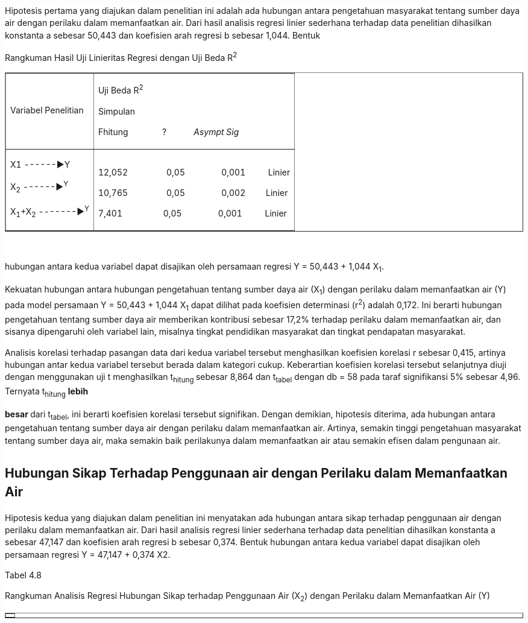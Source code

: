 <p><span class="font2">Hipotesis pertama yang diajukan dalam penelitian ini adalah ada hubungan antara pengetahuan masyarakat tentang sumber daya air dengan perilaku dalam memanfaatkan air. Dari hasil analisis regresi linier sederhana terhadap data penelitian dihasilkan konstanta a sebesar 50,443 dan koefisien arah regresi b sebesar 1,044. Bentuk</span></p>
<div>
<p><span class="font2">Rangkuman Hasil Uji Linieritas Regresi dengan Uji Beda R<sup>2</sup></span></p>
<table border="1">
<tr><td style="vertical-align:middle;">
<p><span class="font2">Variabel Penelitian</span></p></td><td style="vertical-align:top;">
<p><span class="font2">Uji Beda R<sup>2</sup></span></p>
<p><span class="font2">Simpulan</span></p>
<p><span class="font2">Fhitung &nbsp;&nbsp;&nbsp;&nbsp;&nbsp;&nbsp;&nbsp;&nbsp;&nbsp;&nbsp;&nbsp;&nbsp;&nbsp;&nbsp;? &nbsp;&nbsp;&nbsp;&nbsp;&nbsp;&nbsp;&nbsp;&nbsp;&nbsp;&nbsp;&nbsp;</span><span class="font2" style="font-style:italic;">Asympt Sig</span></p></td></tr>
<tr><td style="vertical-align:bottom;">
<p><span class="font2">X1 ------</span><span class="font1">►Y</span></p>
<p><span class="font2">X<sub>2</sub> ------</span><span class="font1">►<sup>Y</sup></span></p>
<p><span class="font2">X</span><span class="font1"><sub>1</sub></span><span class="font2">+X<sub>2</sub> -------</span><span class="font1">►<sup>Y</sup></span></p></td><td style="vertical-align:bottom;">
<p><span class="font2">12,052 &nbsp;&nbsp;&nbsp;&nbsp;&nbsp;&nbsp;&nbsp;&nbsp;&nbsp;&nbsp;&nbsp;&nbsp;&nbsp;&nbsp;&nbsp;&nbsp;0,05 &nbsp;&nbsp;&nbsp;&nbsp;&nbsp;&nbsp;&nbsp;&nbsp;&nbsp;&nbsp;&nbsp;&nbsp;&nbsp;&nbsp;&nbsp;0,001 &nbsp;&nbsp;&nbsp;&nbsp;&nbsp;&nbsp;&nbsp;&nbsp;&nbsp;Linier</span></p>
<p><span class="font2">10,765 &nbsp;&nbsp;&nbsp;&nbsp;&nbsp;&nbsp;&nbsp;&nbsp;&nbsp;&nbsp;&nbsp;&nbsp;&nbsp;&nbsp;&nbsp;&nbsp;0,05 &nbsp;&nbsp;&nbsp;&nbsp;&nbsp;&nbsp;&nbsp;&nbsp;&nbsp;&nbsp;&nbsp;&nbsp;&nbsp;&nbsp;&nbsp;0,002 &nbsp;&nbsp;&nbsp;&nbsp;&nbsp;&nbsp;&nbsp;&nbsp;Linier</span></p>
<p><span class="font2">7,401 &nbsp;&nbsp;&nbsp;&nbsp;&nbsp;&nbsp;&nbsp;&nbsp;&nbsp;&nbsp;&nbsp;&nbsp;&nbsp;&nbsp;&nbsp;&nbsp;&nbsp;0,05 &nbsp;&nbsp;&nbsp;&nbsp;&nbsp;&nbsp;&nbsp;&nbsp;&nbsp;&nbsp;&nbsp;&nbsp;&nbsp;&nbsp;&nbsp;0,001 &nbsp;&nbsp;&nbsp;&nbsp;&nbsp;&nbsp;&nbsp;&nbsp;&nbsp;Linier</span></p></td></tr>
</table>
</div><br clear="all">
<p><span class="font2">hubungan antara kedua variabel dapat disajikan oleh persamaan regresi Y = 50,443 + 1,044 X<sub>1</sub>.</span></p>
<p><span class="font2">Kekuatan hubungan antara hubungan pengetahuan tentang sumber daya air (X<sub>1</sub>) dengan perilaku dalam memanfaatkan air (Y) pada model persamaan Y = 50,443 + 1,044 X<sub>1</sub> dapat dilihat pada koefisien determinasi (r<sup>2</sup>) adalah 0,172. Ini berarti hubungan pengetahuan tentang sumber daya air memberikan kontribusi sebesar 17,2% terhadap perilaku dalam memanfaatkan air, dan sisanya dipengaruhi oleh variabel lain, misalnya tingkat pendidikan masyarakat dan tingkat pendapatan masyarakat.</span></p>
<p><span class="font2">Analisis korelasi terhadap pasangan data dari kedua variabel tersebut menghasilkan koefisien korelasi r sebesar 0,415, artinya hubungan antar kedua variabel tersebut berada dalam kategori cukup. Keberartian koefisien korelasi tersebut selanjutnya diuji dengan menggunakan uji t menghasilkan t<sub>hitung </sub>sebesar 8,864 dan t<sub>tabel</sub> dengan db = 58 pada taraf signifikansi 5% sebesar 4,96. Ternyata t<sub>hitung</sub> </span><span class="font2" style="font-weight:bold;">lebih</span></p>
<p><span class="font2" style="font-weight:bold;">besar </span><span class="font2">dari t<sub>tabel</sub>, ini berarti koefisien korelasi tersebut signifikan. Dengan demikian, hipotesis diterima, ada hubungan antara pengetahuan tentang sumber daya air dengan perilaku dalam memanfaatkan air. Artinya, semakin tinggi pengetahuan masyarakat tentang sumber daya air, maka semakin baik perilakunya dalam memanfaatkan air atau semakin efisen dalam pengunaan air.</span></p>
<h2><a name="bookmark40"></a><span class="font2" style="font-weight:bold;"><a name="bookmark41"></a>Hubungan Sikap Terhadap Penggunaan air dengan Perilaku dalam Memanfaatkan Air</span></h2>
<p><span class="font2">Hipotesis kedua yang diajukan dalam penelitian ini menyatakan ada hubungan antara sikap terhadap penggunaan air dengan perilaku dalam memanfaatkan air. Dari hasil analisis regresi linier sederhana terhadap data penelitian dihasilkan konstanta a sebesar 47,147 dan koefisien arah regresi b sebesar 0,374. Bentuk hubungan antara kedua variabel dapat disajikan oleh persamaan regresi Y = 47,147 + 0,374 X</span><span class="font0">2</span><span class="font2">.</span></p>
<p><span class="font2">Tabel 4.8</span></p>
<p><span class="font2">Rangkuman Analisis Regresi Hubungan Sikap terhadap Penggunaan Air (X<sub>2</sub>) dengan Perilaku dalam Memanfaatkan Air (Y)</span></p>
<table border="1">
<tr><td style="vertical-align:top;">